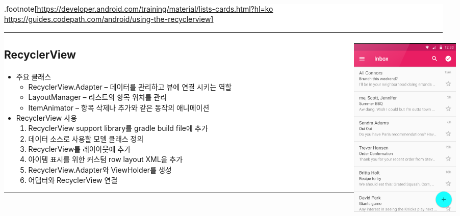 <img src="images/recyclerview.png" width=200px style="top:100px; right:50px; position:absolute;">

.footnote[https://developer.android.com/training/material/lists-cards.html?hl=ko  
https://guides.codepath.com/android/using-the-recyclerview]

---
## RecyclerView
* 주요 클래스
    - RecyclerView.Adapter – 데이터를 관리하고 뷰에 연결 시키는 역할
    - LayoutManager – 리스트의 항목 위치를 관리
    - ItemAnimator – 항목 삭제나 추가와 같은 동작의 애니메이션
* RecyclerView 사용
    1. RecyclerView support library를 gradle build file에 추가
    2. 데이터 소스로 사용할 모델 클래스 정의
    3. RecyclerView를 레이아웃에 추가
    4. 아이템 표시를 위한 커스텀 row layout XML을 추가
    5. RecyclerView.Adapter와 ViewHolder를 생성
    6. 어댑터와 RecyclerView 연결

---